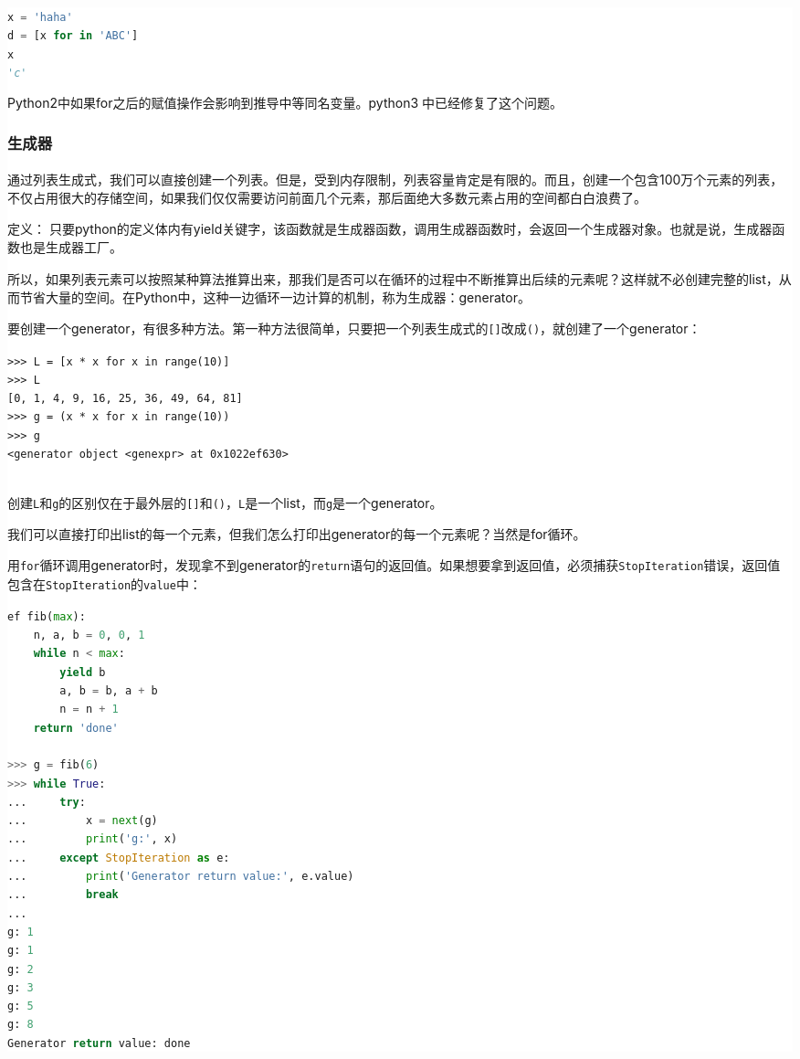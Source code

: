 ```python
x = 'haha'
d = [x for in 'ABC']
x
'c'
```

Python2中如果for之后的赋值操作会影响到推导中等同名变量。python3 中已经修复了这个问题。



### 生成器

通过列表生成式，我们可以直接创建一个列表。但是，受到内存限制，列表容量肯定是有限的。而且，创建一个包含100万个元素的列表，不仅占用很大的存储空间，如果我们仅仅需要访问前面几个元素，那后面绝大多数元素占用的空间都白白浪费了。

定义： 只要python的定义体内有yield关键字，该函数就是生成器函数，调用生成器函数时，会返回一个生成器对象。也就是说，生成器函数也是生成器工厂。

所以，如果列表元素可以按照某种算法推算出来，那我们是否可以在循环的过程中不断推算出后续的元素呢？这样就不必创建完整的list，从而节省大量的空间。在Python中，这种一边循环一边计算的机制，称为生成器：generator。

要创建一个generator，有很多种方法。第一种方法很简单，只要把一个列表生成式的`[]`改成`()`，就创建了一个generator：

```
>>> L = [x * x for x in range(10)]
>>> L
[0, 1, 4, 9, 16, 25, 36, 49, 64, 81]
>>> g = (x * x for x in range(10))
>>> g
<generator object <genexpr> at 0x1022ef630>


```

创建`L`和`g`的区别仅在于最外层的`[]`和`()`，`L`是一个list，而`g`是一个generator。

我们可以直接打印出list的每一个元素，但我们怎么打印出generator的每一个元素呢？当然是for循环。

用`for`循环调用generator时，发现拿不到generator的`return`语句的返回值。如果想要拿到返回值，必须捕获`StopIteration`错误，返回值包含在`StopIteration`的`value`中：

```python
ef fib(max):
    n, a, b = 0, 0, 1
    while n < max:
        yield b
        a, b = b, a + b
        n = n + 1
    return 'done'

>>> g = fib(6)
>>> while True:
...     try:
...         x = next(g)
...         print('g:', x)
...     except StopIteration as e:
...         print('Generator return value:', e.value)
...         break
...
g: 1
g: 1
g: 2
g: 3
g: 5
g: 8
Generator return value: done
```
